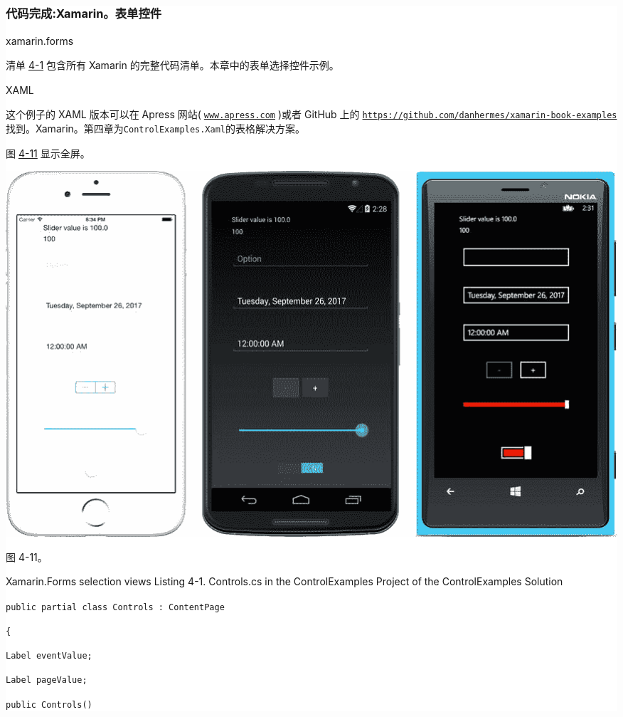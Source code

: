 ### 代码完成:Xamarin。表单控件

xamarin.forms

清单 [4-1](#FPar2) 包含所有 Xamarin 的完整代码清单。本章中的表单选择控件示例。

XAML

这个例子的 XAML 版本可以在 Apress 网站( [`www.apress.com`](http://www.apress.com/) )或者 GitHub 上的 [`https://github.com/danhermes/xamarin-book-examples`](https://github.com/danhermes/xamarin-book-examples) 找到。Xamarin。第四章为`ControlExamples.Xaml`的表格解决方案。

图 [4-11](#Fig11) 显示全屏。

![A978-1-4842-0214-2_4_Fig11_HTML.jpg](img/A978-1-4842-0214-2_4_Fig11_HTML.jpg)

图 4-11。

Xamarin.Forms selection views Listing 4-1\. Controls.cs in the ControlExamples Project of the ControlExamples Solution

`public partial class Controls : ContentPage`

`{`

`Label eventValue;`

`Label pageValue;`

`public Controls()`
